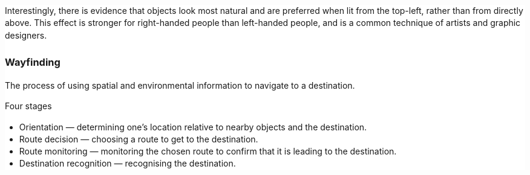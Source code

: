 Interestingly, there is evidence that objects look most natural and are preferred when lit from the top-left, rather than from directly above. This effect is stronger for right-handed people than left-handed people, and is a common technique of artists and graphic designers.

### Wayfinding

The process of using spatial and environmental information to navigate to a destination.

Four stages

*   Orientation — determining one’s location relative to nearby objects and the destination.
*   Route decision — choosing a route to get to the destination.
*   Route monitoring — monitoring the chosen route to confirm that it is leading to the destination.
*   Destination recognition — recognising the destination.

